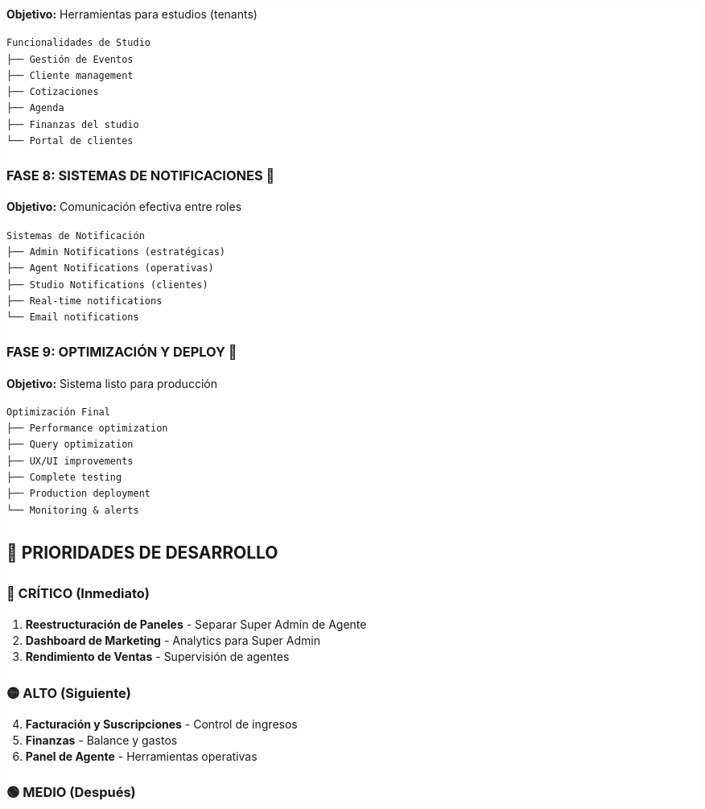 **Objetivo:** Herramientas para estudios (tenants)

```
Funcionalidades de Studio
├── Gestión de Eventos
├── Cliente management
├── Cotizaciones
├── Agenda
├── Finanzas del studio
└── Portal de clientes
```

### **FASE 8: SISTEMAS DE NOTIFICACIONES** 🔔

**Objetivo:** Comunicación efectiva entre roles

```
Sistemas de Notificación
├── Admin Notifications (estratégicas)
├── Agent Notifications (operativas)
├── Studio Notifications (clientes)
├── Real-time notifications
└── Email notifications
```

### **FASE 9: OPTIMIZACIÓN Y DEPLOY** 🚀

**Objetivo:** Sistema listo para producción

```
Optimización Final
├── Performance optimization
├── Query optimization
├── UX/UI improvements
├── Complete testing
├── Production deployment
└── Monitoring & alerts
```

## 🎯 PRIORIDADES DE DESARROLLO

### **🔴 CRÍTICO (Inmediato)**

1. **Reestructuración de Paneles** - Separar Super Admin de Agente
2. **Dashboard de Marketing** - Analytics para Super Admin
3. **Rendimiento de Ventas** - Supervisión de agentes

### **🟡 ALTO (Siguiente)**

4. **Facturación y Suscripciones** - Control de ingresos
5. **Finanzas** - Balance y gastos
6. **Panel de Agente** - Herramientas operativas

### **🟢 MEDIO (Después)**
